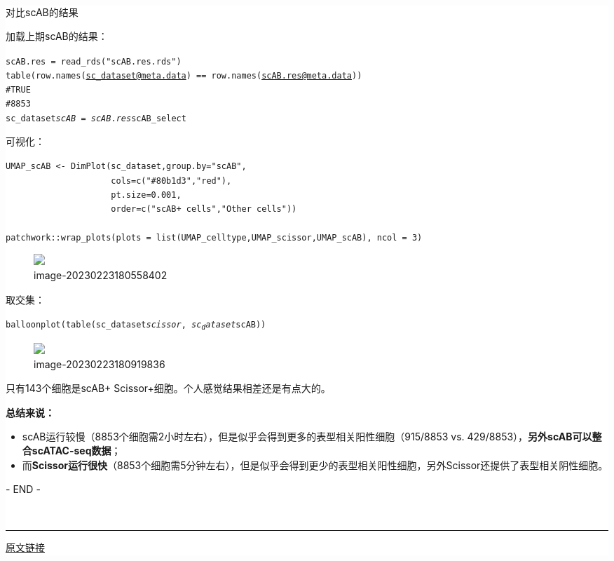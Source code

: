 对比scAB的结果</h4><p data-tool="mdnice编辑器">加载上期scAB的结果：</p><pre data-tool="mdnice编辑器"><span></span><code>scAB.res = read_rds(<span>"scAB.res.rds"</span>)<br>table(row.names(sc_dataset@meta.data) == row.names(scAB.res@meta.data))<br><span>#TRUE </span><br><span>#8853 </span><br>sc_dataset$scAB = scAB.res$scAB_select<br></code></pre><p data-tool="mdnice编辑器">可视化：</p><pre data-tool="mdnice编辑器"><span></span><code>UMAP_scAB &lt;- DimPlot(sc_dataset,group.by=<span>"scAB"</span>,<br>                     cols=c(<span>"#80b1d3"</span>,<span>"red"</span>),<br>                     pt.size=<span>0.001</span>,<br>                     order=c(<span>"scAB+ cells"</span>,<span>"Other cells"</span>))<br><br>patchwork::wrap_plots(plots = list(UMAP_celltype,UMAP_scissor,UMAP_scAB), ncol = <span>3</span>)<br></code></pre><figure data-tool="mdnice编辑器"><img data-ratio="0.303125" data-src="https://mmbiz.qpic.cn/mmbiz/iaRJcrq2Los837JMPkzt0jIMqnbh4rlxvPyJibtjF1ZHLAe46duDHjgplfAZ0kibqoSQCLO7EnYK4uwl9WLdrO7rQ/640?wx_fmt=other" data-type="other" data-w="640" src="https://mmbiz.qpic.cn/mmbiz/iaRJcrq2Los837JMPkzt0jIMqnbh4rlxvPyJibtjF1ZHLAe46duDHjgplfAZ0kibqoSQCLO7EnYK4uwl9WLdrO7rQ/640?wx_fmt=other"><figcaption>image-20230223180558402</figcaption></figure><p data-tool="mdnice编辑器">取交集：</p><pre data-tool="mdnice编辑器"><span></span><code>balloonplot(table(sc_dataset$scissor,sc_dataset$scAB))<br></code></pre><figure data-tool="mdnice编辑器"><img data-ratio="0.428125" data-src="https://mmbiz.qpic.cn/mmbiz/iaRJcrq2Los837JMPkzt0jIMqnbh4rlxvt7pKksXiazKF9ONRpgskoaqpMwh3ZSkiamjCdYPa0skgU0nGicqf4274g/640?wx_fmt=other" data-type="other" data-w="640" src="https://mmbiz.qpic.cn/mmbiz/iaRJcrq2Los837JMPkzt0jIMqnbh4rlxvt7pKksXiazKF9ONRpgskoaqpMwh3ZSkiamjCdYPa0skgU0nGicqf4274g/640?wx_fmt=other"><figcaption>image-20230223180919836</figcaption></figure><p data-tool="mdnice编辑器">只有143个细胞是scAB+ Scissor+细胞。个人感觉结果相差还是有点大的。</p><p data-tool="mdnice编辑器"><strong>总结来说：</strong></p><ul data-tool="mdnice编辑器"><li><section>scAB运行较慢（8853个细胞需2小时左右），但是似乎会得到更多的表型相关阳性细胞（915/8853 vs. 429/8853），<strong>另外scAB可以整合scATAC-seq数据</strong>；</section></li><li><section>而<strong>Scissor运行很快</strong>（8853个细胞需5分钟左右），但是似乎会得到更少的表型相关阳性细胞，另外Scissor还提供了表型相关阴性细胞。</section></li></ul><span>- END -</span></section><p><br></p><p><mp-style-type data-value="10000"></mp-style-type></p></div>  
<hr>
<a href="https://mp.weixin.qq.com/s/ksXHqMlY-4WDWZ10r9dTpQ",target="_blank" rel="noopener noreferrer">原文链接</a>
